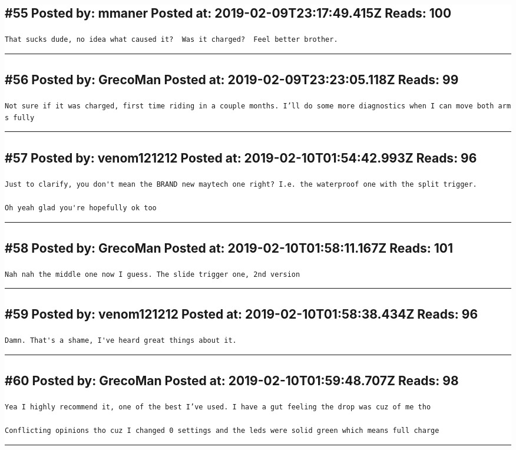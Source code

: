 ## \#55 Posted by: mmaner Posted at: 2019-02-09T23:17:49.415Z Reads: 100

```
That sucks dude, no idea what caused it?  Was it charged?  Feel better brother.
```

---
## \#56 Posted by: GrecoMan Posted at: 2019-02-09T23:23:05.118Z Reads: 99

```
Not sure if it was charged, first time riding in a couple months. I’ll do some more diagnostics when I can move both arms fully
```

---
## \#57 Posted by: venom121212 Posted at: 2019-02-10T01:54:42.993Z Reads: 96

```
Just to clarify, you don't mean the BRAND new maytech one right? I.e. the waterproof one with the split trigger.

Oh yeah glad you're hopefully ok too
```

---
## \#58 Posted by: GrecoMan Posted at: 2019-02-10T01:58:11.167Z Reads: 101

```
Nah nah the middle one now I guess. The slide trigger one, 2nd version
```

---
## \#59 Posted by: venom121212 Posted at: 2019-02-10T01:58:38.434Z Reads: 96

```
Damn. That's a shame, I've heard great things about it.
```

---
## \#60 Posted by: GrecoMan Posted at: 2019-02-10T01:59:48.707Z Reads: 98

```
Yea I highly recommend it, one of the best I’ve used. I have a gut feeling the drop was cuz of me tho

Conflicting opinions tho cuz I changed 0 settings and the leds were solid green which means full charge
```

---